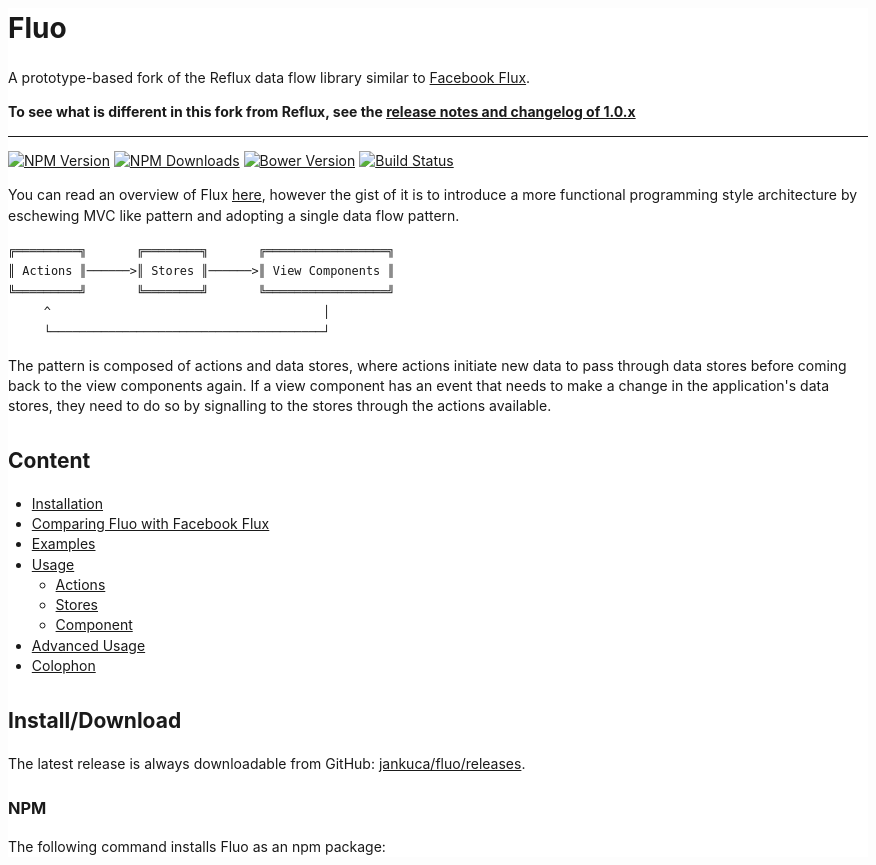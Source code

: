 # Fluo

A prototype-based fork of the Reflux data flow library similar to [Facebook Flux](http://facebook.github.io/react/blog/2014/05/06/flux.html).

**To see what is different in this fork from Reflux, see the [release notes and changelog of 1.0.x](https://github.com/jankuca/fluo/releases/tag/v1.0.2)**

---

[![NPM Version][npm-image]][npm-url]
[![NPM Downloads][downloads-image]][npm-url]
[![Bower Version][bower-image]][bower-url]
[![Build Status][travis-image]][travis-url]

You can read an overview of Flux [here](http://facebook.github.io/react/docs/flux-overview.html), however the gist of it is to introduce a more functional programming style architecture by eschewing MVC like pattern and adopting a single data flow pattern.

```
╔═════════╗       ╔════════╗       ╔═════════════════╗
║ Actions ║──────>║ Stores ║──────>║ View Components ║
╚═════════╝       ╚════════╝       ╚═════════════════╝
     ^                                      │
     └──────────────────────────────────────┘

```

The pattern is composed of actions and data stores, where actions initiate new data to pass through data stores before coming back to the view components again. If a view component has an event that needs to make a change in the application's data stores, they need to do so by signalling to the stores through the actions available.

## Content

- [Installation](#installation)
- [Comparing Fluo with Facebook Flux](#comparing-fluo-with-facebook-flux)
- [Examples](#examples)
- [Usage](#usage)
     - [Actions](#creating-actions)
     - [Stores](#creating-data-stores)
     - [Component](#react-component-example)
- [Advanced Usage](#advanced-usage)
- [Colophon](#colophon)

## Install/Download

The latest release is always downloadable from GitHub: [jankuca/fluo/releases](https://github.com/jankuca/fluo/releases).

### NPM

The following command installs Fluo as an npm package:


[npm-image]: http://img.shields.io/npm/v/fluo.svg
[npm-url]: http://www.npmjs.org/package/fluo
[downloads-image]: http://img.shields.io/npm/dm/fluo.svg
[bower-image]: http://img.shields.io/bower/v/fluo.svg
[bower-url]: http://bower.io/search/?q=fluo
[travis-image]: http://img.shields.io/travis/jankuca/fluo/master.svg
[travis-url]: https://travis-ci.org/jankuca/fluo